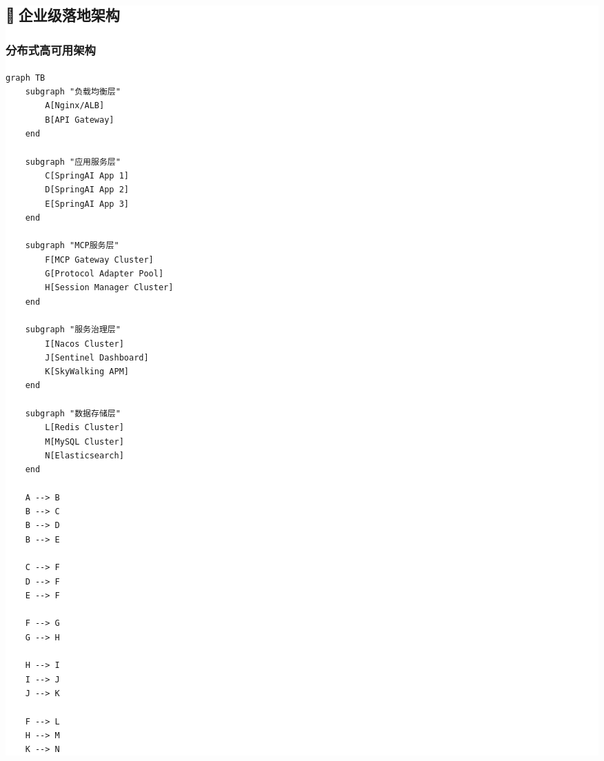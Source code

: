 
## 🚀 企业级落地架构

### 分布式高可用架构

```mermaid
graph TB
    subgraph "负载均衡层"
        A[Nginx/ALB]
        B[API Gateway]
    end
    
    subgraph "应用服务层"
        C[SpringAI App 1]
        D[SpringAI App 2]
        E[SpringAI App 3]
    end
    
    subgraph "MCP服务层"
        F[MCP Gateway Cluster]
        G[Protocol Adapter Pool]
        H[Session Manager Cluster]
    end
    
    subgraph "服务治理层"
        I[Nacos Cluster]
        J[Sentinel Dashboard]
        K[SkyWalking APM]
    end
    
    subgraph "数据存储层"
        L[Redis Cluster]
        M[MySQL Cluster]
        N[Elasticsearch]
    end
    
    A --> B
    B --> C
    B --> D
    B --> E
    
    C --> F
    D --> F
    E --> F
    
    F --> G
    G --> H
    
    H --> I
    I --> J
    J --> K
    
    F --> L
    H --> M
    K --> N
```
